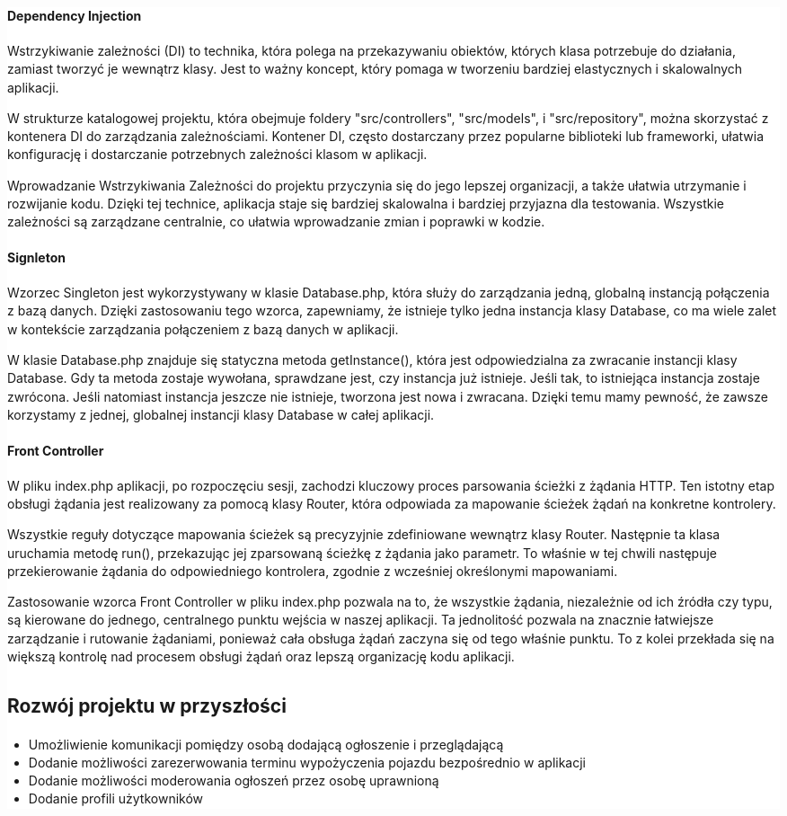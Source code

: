 #### Dependency Injection
Wstrzykiwanie zależności (DI) to technika, która polega na przekazywaniu obiektów, których klasa potrzebuje do działania, zamiast tworzyć je wewnątrz klasy. Jest to ważny koncept, który pomaga w tworzeniu bardziej elastycznych i skalowalnych aplikacji.

W strukturze katalogowej projektu, która obejmuje foldery "src/controllers", "src/models", i "src/repository", można skorzystać z kontenera DI do zarządzania zależnościami. Kontener DI, często dostarczany przez popularne biblioteki lub frameworki, ułatwia konfigurację i dostarczanie potrzebnych zależności klasom w aplikacji.

Wprowadzanie Wstrzykiwania Zależności do projektu przyczynia się do jego lepszej organizacji, a także ułatwia utrzymanie i rozwijanie kodu. Dzięki tej technice, aplikacja staje się bardziej skalowalna i bardziej przyjazna dla testowania. Wszystkie zależności są zarządzane centralnie, co ułatwia wprowadzanie zmian i poprawki w kodzie.

#### Signleton
Wzorzec Singleton jest wykorzystywany w klasie Database.php, która służy do zarządzania jedną, globalną instancją połączenia z bazą danych. Dzięki zastosowaniu tego wzorca, zapewniamy, że istnieje tylko jedna instancja klasy Database, co ma wiele zalet w kontekście zarządzania połączeniem z bazą danych w aplikacji.

W klasie Database.php znajduje się statyczna metoda getInstance(), która jest odpowiedzialna za zwracanie instancji klasy Database. Gdy ta metoda zostaje wywołana, sprawdzane jest, czy instancja już istnieje. Jeśli tak, to istniejąca instancja zostaje zwrócona. Jeśli natomiast instancja jeszcze nie istnieje, tworzona jest nowa i zwracana. Dzięki temu mamy pewność, że zawsze korzystamy z jednej, globalnej instancji klasy Database w całej aplikacji.

#### Front Controller
W pliku index.php aplikacji, po rozpoczęciu sesji, zachodzi kluczowy proces parsowania ścieżki z żądania HTTP. Ten istotny etap obsługi żądania jest realizowany za pomocą klasy Router, która odpowiada za mapowanie ścieżek żądań na konkretne kontrolery.

Wszystkie reguły dotyczące mapowania ścieżek są precyzyjnie zdefiniowane wewnątrz klasy Router. Następnie ta klasa uruchamia metodę run(), przekazując jej zparsowaną ścieżkę z żądania jako parametr. To właśnie w tej chwili następuje przekierowanie żądania do odpowiedniego kontrolera, zgodnie z wcześniej określonymi mapowaniami.

Zastosowanie wzorca Front Controller w pliku index.php pozwala na to, że wszystkie żądania, niezależnie od ich źródła czy typu, są kierowane do jednego, centralnego punktu wejścia w naszej aplikacji. Ta jednolitość pozwala na znacznie łatwiejsze zarządzanie i rutowanie żądaniami, ponieważ cała obsługa żądań zaczyna się od tego właśnie punktu. To z kolei przekłada się na większą kontrolę nad procesem obsługi żądań oraz lepszą organizację kodu aplikacji.

## Rozwój projektu w przyszłości

- Umożliwienie komunikacji pomiędzy osobą dodającą ogłoszenie i przeglądającą
- Dodanie możliwości zarezerwowania terminu wypożyczenia pojazdu bezpośrednio w aplikacji
- Dodanie możliwości moderowania ogłoszeń przez osobę uprawnioną
- Dodanie profili użytkowników


